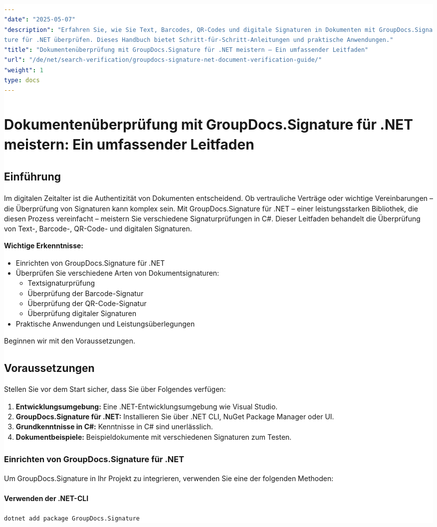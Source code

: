 ```yaml
---
"date": "2025-05-07"
"description": "Erfahren Sie, wie Sie Text, Barcodes, QR-Codes und digitale Signaturen in Dokumenten mit GroupDocs.Signature für .NET überprüfen. Dieses Handbuch bietet Schritt-für-Schritt-Anleitungen und praktische Anwendungen."
"title": "Dokumentenüberprüfung mit GroupDocs.Signature für .NET meistern – Ein umfassender Leitfaden"
"url": "/de/net/search-verification/groupdocs-signature-net-document-verification-guide/"
"weight": 1
type: docs
---
```

# Dokumentenüberprüfung mit GroupDocs.Signature für .NET meistern: Ein umfassender Leitfaden

## Einführung

Im digitalen Zeitalter ist die Authentizität von Dokumenten entscheidend. Ob vertrauliche Verträge oder wichtige Vereinbarungen – die Überprüfung von Signaturen kann komplex sein. Mit GroupDocs.Signature für .NET – einer leistungsstarken Bibliothek, die diesen Prozess vereinfacht – meistern Sie verschiedene Signaturprüfungen in C#. Dieser Leitfaden behandelt die Überprüfung von Text-, Barcode-, QR-Code- und digitalen Signaturen.

**Wichtige Erkenntnisse:**
- Einrichten von GroupDocs.Signature für .NET
- Überprüfen Sie verschiedene Arten von Dokumentsignaturen:
  - Textsignaturprüfung
  - Überprüfung der Barcode-Signatur
  - Überprüfung der QR-Code-Signatur
  - Überprüfung digitaler Signaturen
- Praktische Anwendungen und Leistungsüberlegungen

Beginnen wir mit den Voraussetzungen.

## Voraussetzungen

Stellen Sie vor dem Start sicher, dass Sie über Folgendes verfügen:
1. **Entwicklungsumgebung:** Eine .NET-Entwicklungsumgebung wie Visual Studio.
2. **GroupDocs.Signature für .NET:** Installieren Sie über .NET CLI, NuGet Package Manager oder UI.
3. **Grundkenntnisse in C#:** Kenntnisse in C# sind unerlässlich.
4. **Dokumentbeispiele:** Beispieldokumente mit verschiedenen Signaturen zum Testen.

### Einrichten von GroupDocs.Signature für .NET

Um GroupDocs.Signature in Ihr Projekt zu integrieren, verwenden Sie eine der folgenden Methoden:

#### Verwenden der .NET-CLI
```bash
dotnet add package GroupDocs.Signature
```
